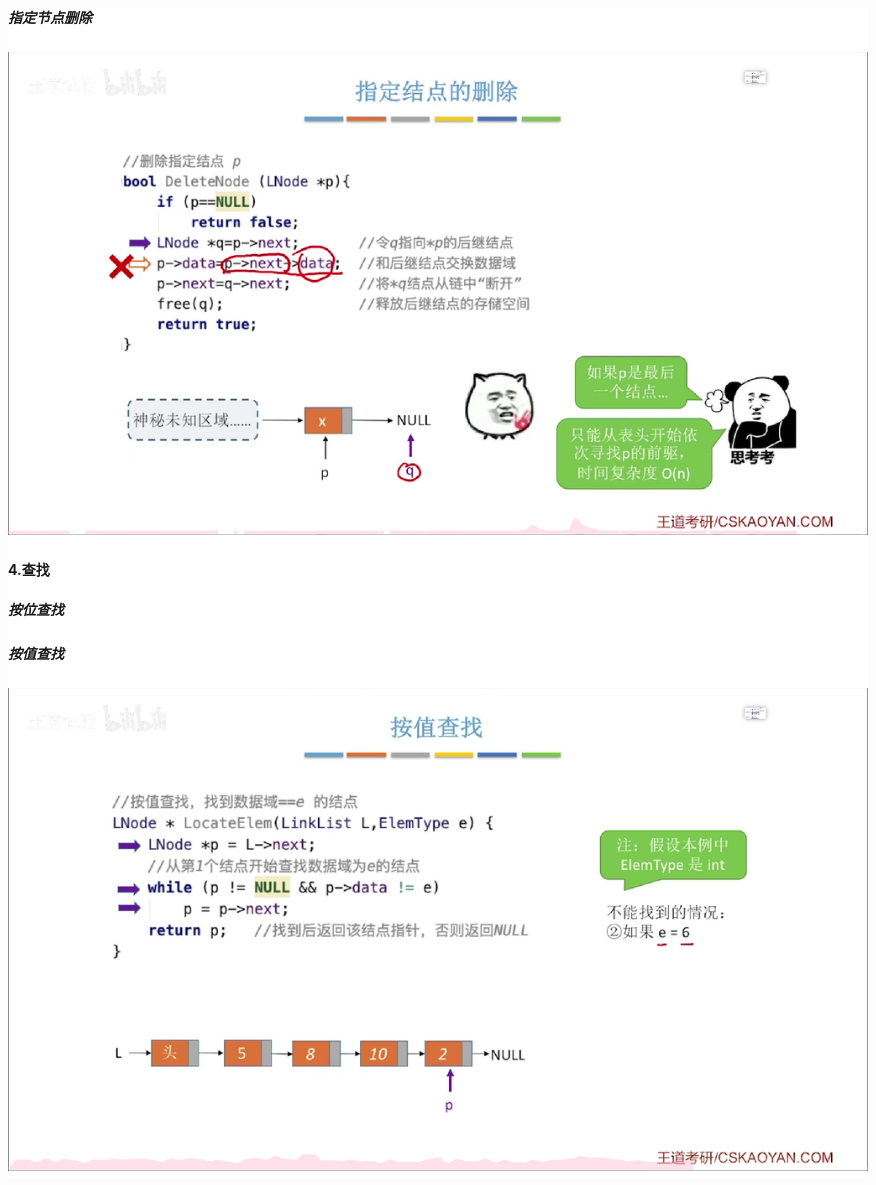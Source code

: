 ##### 指定节点删除

![image-20240427204842390](./assets/assets.数据结构/image-20240427204842390.png)



#### 4.查找

##### 按位查找

##### 按值查找

![image-20240427205621189](./assets/assets.数据结构/image-20240427205621189.png)
